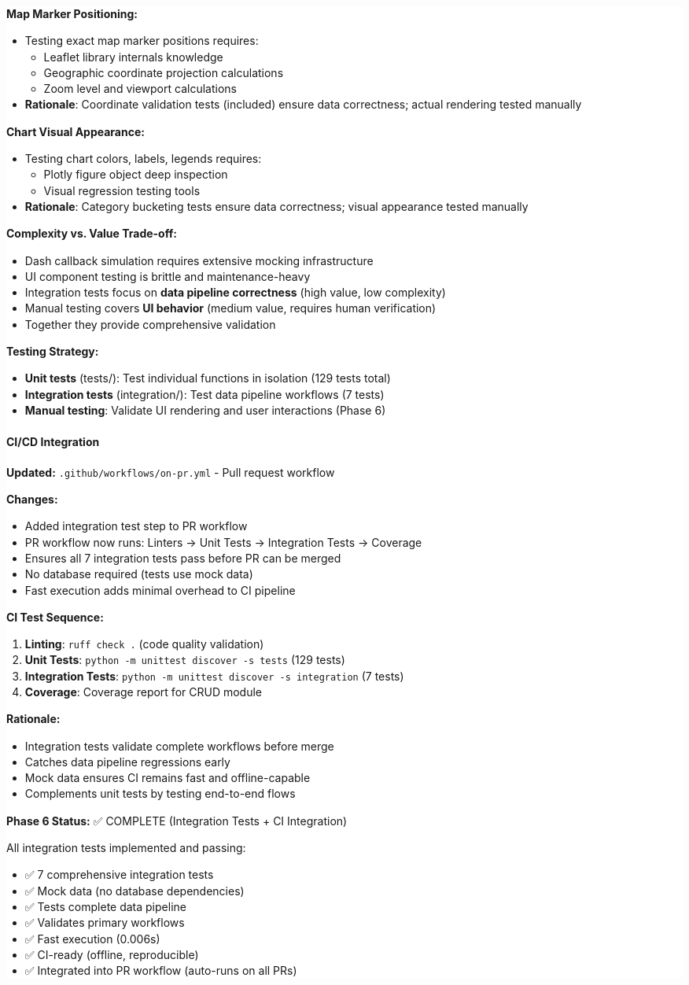 **Map Marker Positioning:**
- Testing exact map marker positions requires:
  - Leaflet library internals knowledge
  - Geographic coordinate projection calculations
  - Zoom level and viewport calculations
- **Rationale**: Coordinate validation tests (included) ensure data correctness; actual rendering tested manually

**Chart Visual Appearance:**
- Testing chart colors, labels, legends requires:
  - Plotly figure object deep inspection
  - Visual regression testing tools
- **Rationale**: Category bucketing tests ensure data correctness; visual appearance tested manually

**Complexity vs. Value Trade-off:**
- Dash callback simulation requires extensive mocking infrastructure
- UI component testing is brittle and maintenance-heavy
- Integration tests focus on **data pipeline correctness** (high value, low complexity)
- Manual testing covers **UI behavior** (medium value, requires human verification)
- Together they provide comprehensive validation

**Testing Strategy:**
- **Unit tests** (tests/): Test individual functions in isolation (129 tests total)
- **Integration tests** (integration/): Test data pipeline workflows (7 tests)
- **Manual testing**: Validate UI rendering and user interactions (Phase 6)

#### CI/CD Integration

**Updated:** `.github/workflows/on-pr.yml` - Pull request workflow

**Changes:**
- Added integration test step to PR workflow
- PR workflow now runs: Linters → Unit Tests → Integration Tests → Coverage
- Ensures all 7 integration tests pass before PR can be merged
- No database required (tests use mock data)
- Fast execution adds minimal overhead to CI pipeline

**CI Test Sequence:**
1. **Linting**: `ruff check .` (code quality validation)
2. **Unit Tests**: `python -m unittest discover -s tests` (129 tests)
3. **Integration Tests**: `python -m unittest discover -s integration` (7 tests)
4. **Coverage**: Coverage report for CRUD module

**Rationale:**
- Integration tests validate complete workflows before merge
- Catches data pipeline regressions early
- Mock data ensures CI remains fast and offline-capable
- Complements unit tests by testing end-to-end flows

**Phase 6 Status:** ✅ COMPLETE (Integration Tests + CI Integration)

All integration tests implemented and passing:
- ✅ 7 comprehensive integration tests
- ✅ Mock data (no database dependencies)
- ✅ Tests complete data pipeline
- ✅ Validates primary workflows
- ✅ Fast execution (0.006s)
- ✅ CI-ready (offline, reproducible)
- ✅ Integrated into PR workflow (auto-runs on all PRs)
